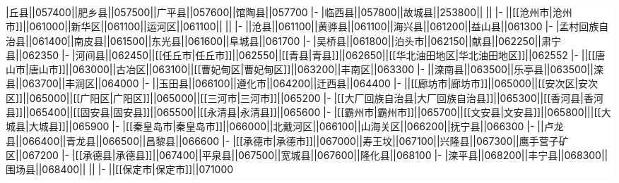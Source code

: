 |丘县||057400||肥乡县||057500||广平县||057600||馆陶县||057700
|-
|临西县||057800||故城县||253800|| ||
|-
||[[沧州市|沧州市]]||061000||新华区||061100||运河区||061100|| ||
|-
||沧县||061100||黄骅县||061100||海兴县||061200||益山县||061300
|-
|孟村回族自治县||061400||南皮县||061500||东光县||061600||阜城县||061700
|-
|吴桥县||061800||泊头市||062150||献县||062250||肃宁县||062350
|-
|河间县||062450||[[任丘市|任丘市]]||062550||[[青县|青县]]||062650||[[华北油田地区|华北油田地区]]||062552
|-
||[[唐山市|唐山市]]||063000||古冶区||063100||[[曹妃甸区|曹妃甸区]]||063200||丰南区||063300
|-
||滦南县||063500||乐亭县||063500||滦县||063700||丰润区||064000
|-
||玉田县||066100||遵化市||064200||迁西县||064400
|-
||[[廊坊市|廊坊市]]||065000||[[安次区|安次区]]||065000||[[广阳区|广阳区]]||065000||[[三河市|三河市]]||065200
|-
|[[大厂回族自治县|大厂回族自治县]]||065300||[[香河县|香河县]]||065400||[[固安县|固安县]]||065500||[[永清县|永清县]]||065600
|-
|[[霸州市|霸州市]]||065700||[[文安县|文安县]]||065800|||[[大城县|大城县]]||065900
|-
|[[秦皇岛市|秦皇岛市]]||066000||北戴河区||066100||山海关区||066200||抚宁县||066300
|-
||卢龙县||066400||青龙县||066500||昌黎县||066600
|-
|[[承德市|承德市]]||067000||寿王坟||067100||兴隆县||067300||鹰手营子矿区||067200
|-
|[[承德县|承德县]]||067400||平泉县||067500||宽城县||067600||隆化县||068100
|-
|滦平县||068200||丰宁县||068300||围场县||068400|| ||
|-
||[[保定市|保定市]]||071000